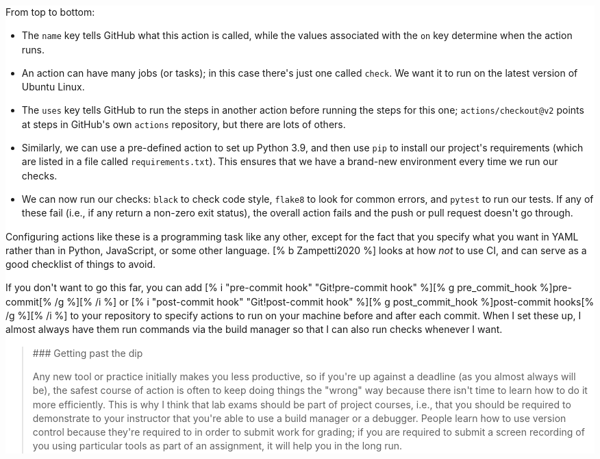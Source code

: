 From top to bottom:

-   The `name` key tells GitHub what this action is called, while the values
    associated with the `on` key determine when the action runs.

-   An action can have many jobs (or tasks); in this case there's just one called
    `check`.  We want it to run on the latest version of Ubuntu Linux.

-   The `uses` key tells GitHub to run the steps in another action before
    running the steps for this one; `actions/checkout@v2` points at steps in
    GitHub's own `actions` repository, but there are lots of others.

-   Similarly, we can use a pre-defined action to set up Python 3.9, and then
    use `pip` to install our project's requirements (which are listed in a file
    called `requirements.txt`). This ensures that we have a brand-new
    environment every time we run our checks.

-   We can now run our checks: `black` to check code style, `flake8` to look for
    common errors, and `pytest` to run our tests. If any of these fail (i.e., if
    any return a non-zero exit status), the overall action fails and the push or
    pull request doesn't go through.

Configuring actions like these is a programming task like any other, except for
the fact that you specify what you want in YAML rather than in Python,
JavaScript, or some other language.  [% b Zampetti2020 %] looks at how
*not* to use CI, and can serve as a good checklist of things to avoid.

If you don't want to go this far, you can add [% i "pre-commit hook" "Git!pre-commit hook" %][% g pre_commit_hook %]pre-commit[% /g %][% /i %] or [% i "post-commit hook" "Git!post-commit hook" %][% g post_commit_hook %]post-commit hooks[% /g %][% /i %] to your repository to specify actions to run on your machine before
and after each commit. When I set these up, I almost always have them run
commands via the build manager so that I can also run checks whenever I want.

<blockquote markdown="1">
### Getting past the dip

Any new tool or practice initially makes you less productive, so if you're up
against a deadline (as you almost always will be), the safest course of action
is often to keep doing things the "wrong" way because there isn't time to learn
how to do it more efficiently.  This is why I think that lab exams should be
part of project courses, i.e., that you should be required to demonstrate to
your instructor that you're able to use a build manager or a debugger.  People
learn how to use version control because they're required to in order to submit
work for grading; if you are required to submit a screen recording of you using
particular tools as part of an assignment, it will help you in the long run.
</blockquote>
